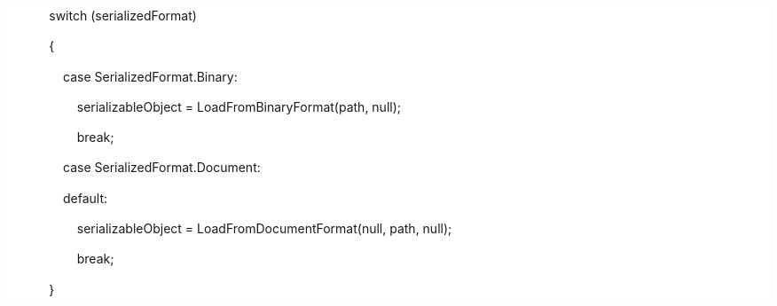 </div>

<div>

            switch (serializedFormat)

</div>

<div>

            {

</div>

<div>

                case SerializedFormat.Binary:

</div>

<div>

                    serializableObject = LoadFromBinaryFormat(path,
null);

</div>

<div>

                    break;

</div>

<div>

                case SerializedFormat.Document:

</div>

<div>

                default:

</div>

<div>

                    serializableObject = LoadFromDocumentFormat(null,
path, null);

</div>

<div>

                    break;

</div>

<div>

            }

</div>

<div>
